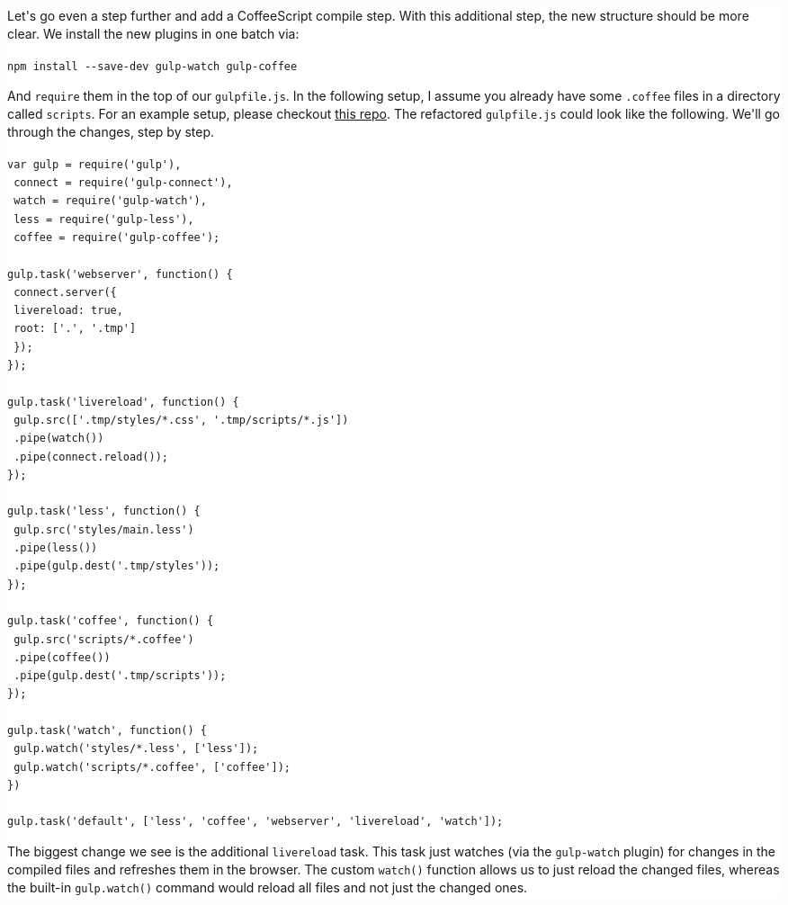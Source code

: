 Let's go even a step further and add a CoffeeScript compile step. With this additional step, the new structure should be more clear. We install the new plugins in one batch via:

```
npm install --save-dev gulp-watch gulp-coffee 
```

And `require` them in the top of our `gulpfile.js`. In the following setup, I assume you already have some `.coffee` files in a directory called `scripts`. For an example setup, please checkout [this repo](https://github.com/schickling/gulp-webserver-article/tree/master/03-livereload-refactored). The refactored `gulpfile.js` could look like the following. We'll go through the changes, step by step.

```
var gulp = require('gulp'),
 connect = require('gulp-connect'),
 watch = require('gulp-watch'),
 less = require('gulp-less'),
 coffee = require('gulp-coffee');

gulp.task('webserver', function() {
 connect.server({
 livereload: true,
 root: ['.', '.tmp']
 });
});

gulp.task('livereload', function() {
 gulp.src(['.tmp/styles/*.css', '.tmp/scripts/*.js'])
 .pipe(watch())
 .pipe(connect.reload());
});

gulp.task('less', function() {
 gulp.src('styles/main.less')
 .pipe(less())
 .pipe(gulp.dest('.tmp/styles'));
});

gulp.task('coffee', function() {
 gulp.src('scripts/*.coffee')
 .pipe(coffee())
 .pipe(gulp.dest('.tmp/scripts'));
});

gulp.task('watch', function() {
 gulp.watch('styles/*.less', ['less']);
 gulp.watch('scripts/*.coffee', ['coffee']);
})

gulp.task('default', ['less', 'coffee', 'webserver', 'livereload', 'watch']);
```

The biggest change we see is the additional `livereload` task. This task just watches (via the `gulp-watch` plugin) for changes in the compiled files and refreshes them in the browser. The custom `watch()` function allows us to just reload the changed files, whereas the built-in `gulp.watch()` command would reload all files and not just the changed ones.
